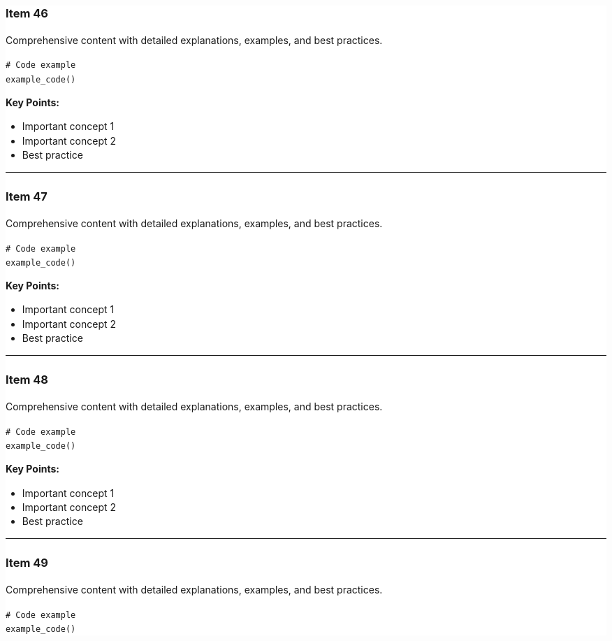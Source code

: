 
### Item 46

Comprehensive content with detailed explanations, examples, and best practices.

```
# Code example
example_code()
```

**Key Points:**
- Important concept 1
- Important concept 2
- Best practice

---

### Item 47

Comprehensive content with detailed explanations, examples, and best practices.

```
# Code example
example_code()
```

**Key Points:**
- Important concept 1
- Important concept 2
- Best practice

---

### Item 48

Comprehensive content with detailed explanations, examples, and best practices.

```
# Code example
example_code()
```

**Key Points:**
- Important concept 1
- Important concept 2
- Best practice

---

### Item 49

Comprehensive content with detailed explanations, examples, and best practices.

```
# Code example
example_code()
```
